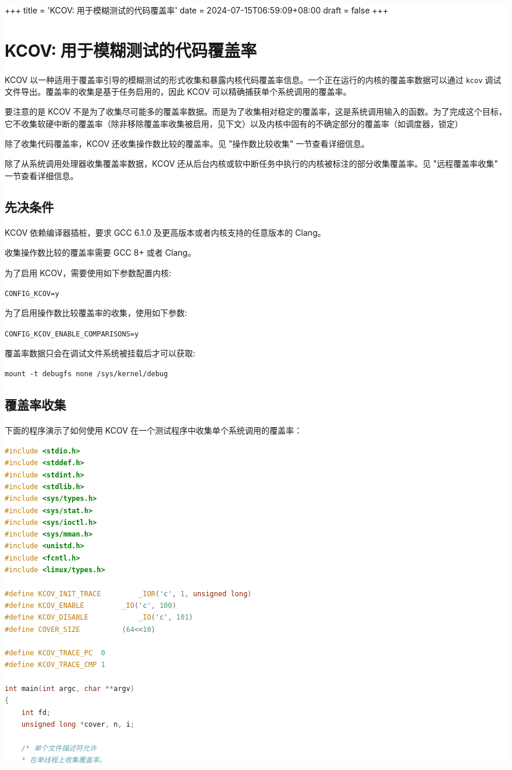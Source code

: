 +++
title = 'KCOV: 用于模糊测试的代码覆盖率'
date = 2024-07-15T06:59:09+08:00
draft = false
+++

# KCOV: 用于模糊测试的代码覆盖率

KCOV 以一种适用于覆盖率引导的模糊测试的形式收集和暴露内核代码覆盖率信息。一个正在运行的内核的覆盖率数据可以通过 ``kcov`` 调试文件导出。覆盖率的收集是基于任务启用的，因此 KCOV 可以精确捕获单个系统调用的覆盖率。

要注意的是 KCOV 不是为了收集尽可能多的覆盖率数据。而是为了收集相对稳定的覆盖率，这是系统调用输入的函数。为了完成这个目标，它不收集软硬中断的覆盖率（除非移除覆盖率收集被启用，见下文）以及内核中固有的不确定部分的覆盖率（如调度器，锁定）

除了收集代码覆盖率，KCOV 还收集操作数比较的覆盖率。见 "操作数比较收集" 一节查看详细信息。

除了从系统调用处理器收集覆盖率数据，KCOV 还从后台内核或软中断任务中执行的内核被标注的部分收集覆盖率。见 "远程覆盖率收集" 一节查看详细信息。

## 先决条件

KCOV 依赖编译器插桩，要求 GCC 6.1.0 及更高版本或者内核支持的任意版本的 Clang。

收集操作数比较的覆盖率需要 GCC 8+ 或者 Clang。

为了启用 KCOV，需要使用如下参数配置内核:

    CONFIG_KCOV=y

为了启用操作数比较覆盖率的收集，使用如下参数:

    CONFIG_KCOV_ENABLE_COMPARISONS=y

覆盖率数据只会在调试文件系统被挂载后才可以获取:

    mount -t debugfs none /sys/kernel/debug

## 覆盖率收集

下面的程序演示了如何使用 KCOV 在一个测试程序中收集单个系统调用的覆盖率：
``` c
#include <stdio.h>
#include <stddef.h>
#include <stdint.h>
#include <stdlib.h>
#include <sys/types.h>
#include <sys/stat.h>
#include <sys/ioctl.h>
#include <sys/mman.h>
#include <unistd.h>
#include <fcntl.h>
#include <linux/types.h>

#define KCOV_INIT_TRACE         _IOR('c', 1, unsigned long)
#define KCOV_ENABLE         _IO('c', 100)
#define KCOV_DISABLE            _IO('c', 101)
#define COVER_SIZE          (64<<10)

#define KCOV_TRACE_PC  0
#define KCOV_TRACE_CMP 1

int main(int argc, char **argv)
{
    int fd;
    unsigned long *cover, n, i;

    /* 单个文件描述符允许
    * 在单线程上收集覆盖率。
```